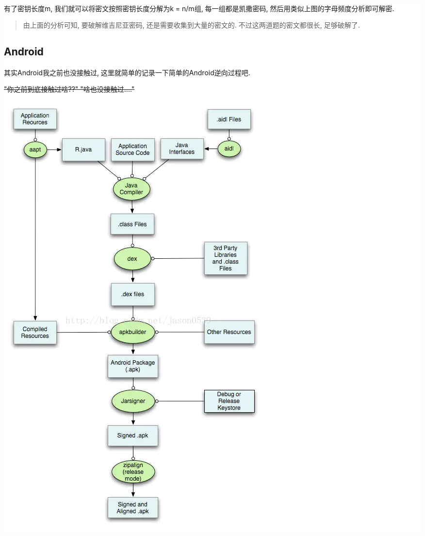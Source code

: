 有了密钥长度m, 我们就可以将密文按照密钥长度分解为k = n/m组, 每一组都是凯撒密码, 然后用类似上图的字母频度分析即可解密.

> 由上面的分析可知, 要破解维吉尼亚密码, 还是需要收集到大量的密文的. 不过这两道题的密文都很长, 足够破解了.



## Android

其实Android我之前也没接触过, 这里就简单的记录一下简单的Android逆向过程吧.

 ~~"你之前到底接触过啥??" "啥也没接触过...."~~

![img](MoeCTF%202020%20WriteUp/5442499-52cadc4569714633.png)
